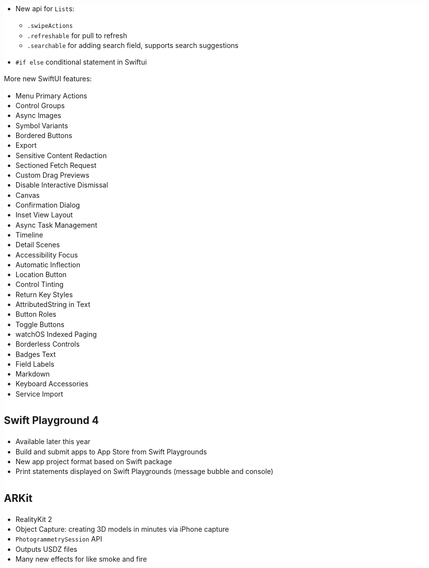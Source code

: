 - New api for `List`s:
  - `.swipeActions` 
  - `.refreshable` for pull to refresh
  - `.searchable` for adding search field, supports search suggestions

- `#if else` conditional statement in Swiftui

More new SwiftUI features:

- Menu Primary Actions 
- Control Groups
- Async Images
- Symbol Variants
- Bordered Buttons
- Export
- Sensitive Content Redaction 
- Sectioned Fetch Request
- Custom Drag Previews 
- Disable Interactive Dismissal
- Canvas 
- Confirmation Dialog 
- Inset View Layout
- Async Task Management 
- Timeline
- Detail Scenes
- Accessibility Focus
- Automatic Inflection 
- Location Button
- Control Tinting
- Return Key Styles
- AttributedString in Text
- Button Roles
- Toggle Buttons 
- watchOS Indexed Paging
- Borderless Controls
- Badges Text
- Field Labels
- Markdown
- Keyboard Accessories
- Service Import 

## Swift Playground 4

- Available later this year
- Build and submit apps to App Store from Swift Playgrounds
- New app project format based on Swift package
- Print statements displayed on Swift Playgrounds (message bubble and console)

## ARKit

- RealityKit 2
- Object Capture: creating 3D models in minutes via iPhone capture
- `PhotogrammetrySession` API
- Outputs USDZ files
- Many new effects for like smoke and fire
